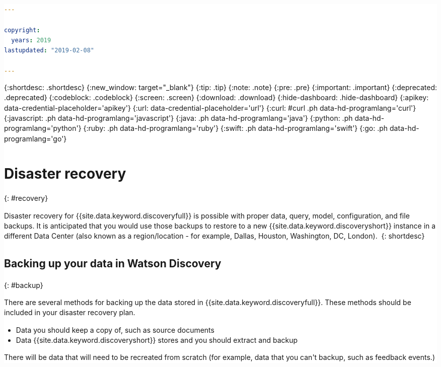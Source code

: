 ```yaml
---

copyright:
  years: 2019
lastupdated: "2019-02-08"

---
```


{:shortdesc: .shortdesc}
{:new_window: target="_blank"}
{:tip: .tip}
{:note: .note}
{:pre: .pre}
{:important: .important}
{:deprecated: .deprecated}
{:codeblock: .codeblock}
{:screen: .screen}
{:download: .download}
{:hide-dashboard: .hide-dashboard}
{:apikey: data-credential-placeholder='apikey'} 
{:url: data-credential-placeholder='url'}
{:curl: #curl .ph data-hd-programlang='curl'}
{:javascript: .ph data-hd-programlang='javascript'}
{:java: .ph data-hd-programlang='java'}
{:python: .ph data-hd-programlang='python'}
{:ruby: .ph data-hd-programlang='ruby'}
{:swift: .ph data-hd-programlang='swift'}
{:go: .ph data-hd-programlang='go'}

# Disaster recovery
{: #recovery}

Disaster recovery for {{site.data.keyword.discoveryfull}} is possible with proper data, query, model, configuration, and file backups. It is anticipated that you would use those backups to restore to a new {{site.data.keyword.discoveryshort}} instance in a different Data Center (also known as a region/location - for example, Dallas, Houston, Washington, DC, London). 
{: shortdesc}

## Backing up your data in Watson Discovery
{: #backup}

There are several methods for backing up the data stored in {{site.data.keyword.discoveryfull}}. These methods should be included in your disaster recovery plan. 

-  Data you should keep a copy of, such as source documents
-  Data {{site.data.keyword.discoveryshort}} stores and you should extract and backup
  
There will be data that will need to be recreated from scratch (for example, data that you can't backup, such as feedback events.) 
